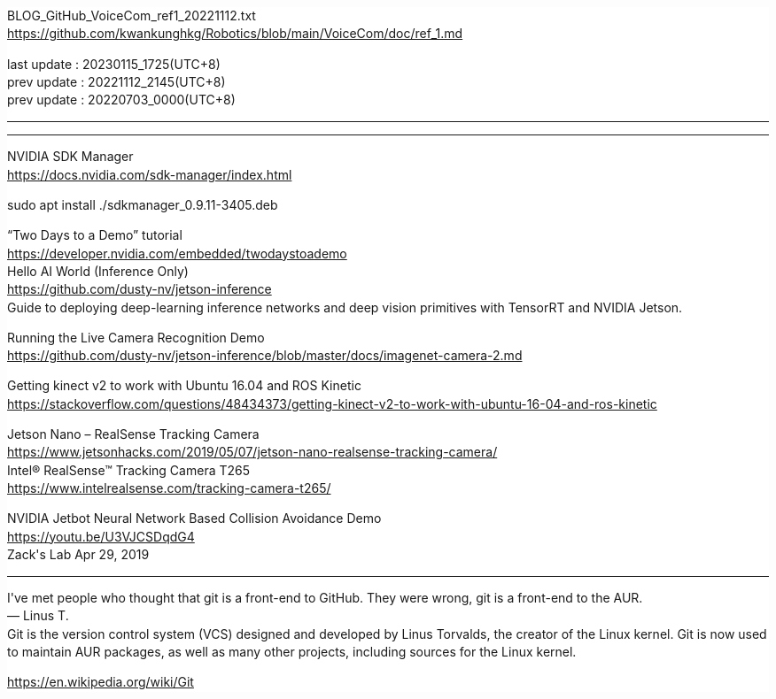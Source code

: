   
BLOG_GitHub_VoiceCom_ref1_20221112.txt  
  https://github.com/kwankunghkg/Robotics/blob/main/VoiceCom/doc/ref_1.md  
  
last update : 20230115_1725(UTC+8)  
prev update : 20221112_2145(UTC+8)  
prev update : 20220703_0000(UTC+8)  
    
---------------------------------------------    
  
----------------------------------------    
  
  
NVIDIA SDK Manager  
  https://docs.nvidia.com/sdk-manager/index.html  
  
sudo apt install ./sdkmanager_0.9.11-3405.deb  
  
  
“Two Days to a Demo” tutorial  
  https://developer.nvidia.com/embedded/twodaystoademo  
Hello AI World (Inference Only)  
  https://github.com/dusty-nv/jetson-inference  
Guide to deploying deep-learning inference networks and deep vision primitives with TensorRT and NVIDIA Jetson.  
  
  
  
  
Running the Live Camera Recognition Demo  
  https://github.com/dusty-nv/jetson-inference/blob/master/docs/imagenet-camera-2.md  
  
  
Getting kinect v2 to work with Ubuntu 16.04 and ROS Kinetic  
  https://stackoverflow.com/questions/48434373/getting-kinect-v2-to-work-with-ubuntu-16-04-and-ros-kinetic  
  
  
Jetson Nano – RealSense Tracking Camera  
  https://www.jetsonhacks.com/2019/05/07/jetson-nano-realsense-tracking-camera/  
Intel® RealSense™ Tracking Camera T265  
  https://www.intelrealsense.com/tracking-camera-t265/  
  
  
  
NVIDIA Jetbot Neural Network Based Collision Avoidance Demo  
https://youtu.be/U3VJCSDqdG4  
Zack's Lab  Apr 29, 2019  
  
  
  
  
----------------------------------------    
  
I've met people who thought that git is a front-end to GitHub. They were wrong, git is a front-end to the AUR.  
— Linus T.  
Git is the version control system (VCS) designed and developed by Linus Torvalds, the creator of the Linux kernel. Git is now used to maintain AUR packages, as well as many other projects, including sources for the Linux kernel.  
  
  https://en.wikipedia.org/wiki/Git  
  
